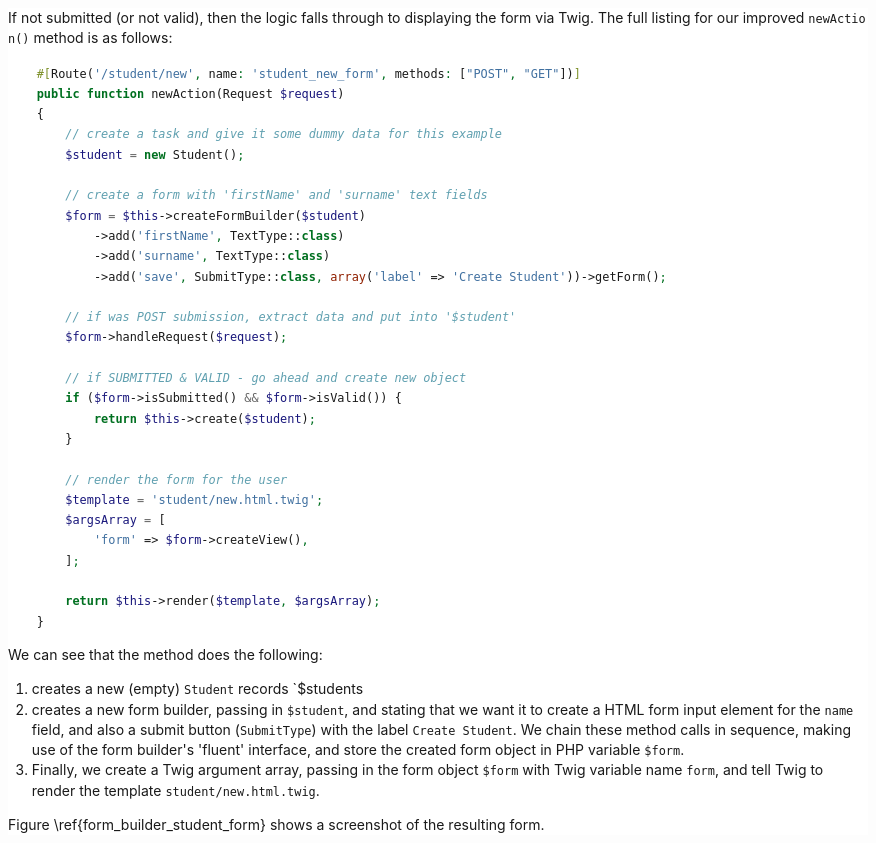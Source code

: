 If not submitted (or not valid), then the logic falls through to displaying the form via Twig. The full listing for our improved `newAction()` method is as follows:

```php
    #[Route('/student/new', name: 'student_new_form', methods: ["POST", "GET"])]
    public function newAction(Request $request)
    {
        // create a task and give it some dummy data for this example
        $student = new Student();

        // create a form with 'firstName' and 'surname' text fields
        $form = $this->createFormBuilder($student)
            ->add('firstName', TextType::class)
            ->add('surname', TextType::class)
            ->add('save', SubmitType::class, array('label' => 'Create Student'))->getForm();

        // if was POST submission, extract data and put into '$student'
        $form->handleRequest($request);

        // if SUBMITTED & VALID - go ahead and create new object
        if ($form->isSubmitted() && $form->isValid()) {
            return $this->create($student);
        }

        // render the form for the user
        $template = 'student/new.html.twig';
        $argsArray = [
            'form' => $form->createView(),
        ];

        return $this->render($template, $argsArray);
    }
```

We can see that the method does the following:

1. creates a new (empty) `Student` records `$students
1. creates a new form builder, passing in `$student`, and stating that we want it to create a HTML form input element for the `name` field, and also a submit button (`SubmitType`) with the label `Create Student`. We chain these method calls in sequence, making use of the form builder's 'fluent' interface, and store the created form object in PHP variable `$form`.
1. Finally, we create a Twig argument array, passing in the form object `$form` with Twig variable name `form`, and tell Twig to render the template `student/new.html.twig`.

Figure \ref{form_builder_student_form} shows a screenshot of the resulting form.
